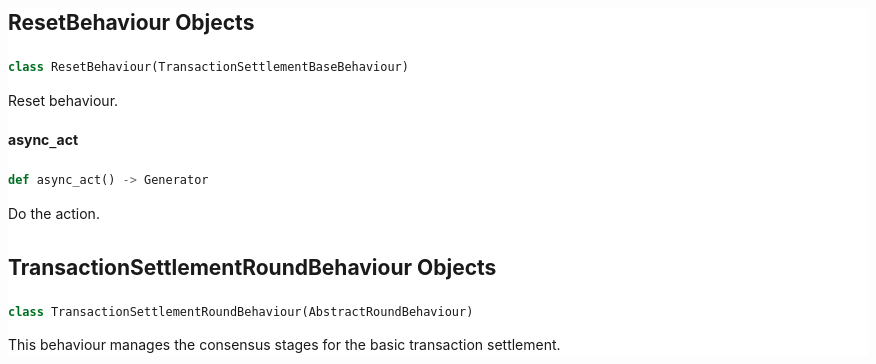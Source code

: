 <a id="packages.valory.skills.transaction_settlement_abci.behaviours.ResetBehaviour"></a>

## ResetBehaviour Objects

```python
class ResetBehaviour(TransactionSettlementBaseBehaviour)
```

Reset behaviour.

<a id="packages.valory.skills.transaction_settlement_abci.behaviours.ResetBehaviour.async_act"></a>

#### async`_`act

```python
def async_act() -> Generator
```

Do the action.

<a id="packages.valory.skills.transaction_settlement_abci.behaviours.TransactionSettlementRoundBehaviour"></a>

## TransactionSettlementRoundBehaviour Objects

```python
class TransactionSettlementRoundBehaviour(AbstractRoundBehaviour)
```

This behaviour manages the consensus stages for the basic transaction settlement.

